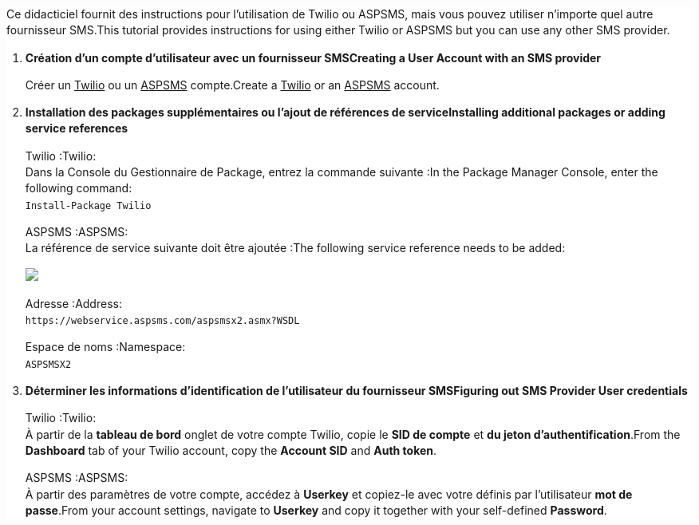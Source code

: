 <span data-ttu-id="7b76d-133">Ce didacticiel fournit des instructions pour l’utilisation de Twilio ou ASPSMS, mais vous pouvez utiliser n’importe quel autre fournisseur SMS.</span><span class="sxs-lookup"><span data-stu-id="7b76d-133">This tutorial provides instructions for using either Twilio or ASPSMS but you can use any other SMS provider.</span></span>

1. <span data-ttu-id="7b76d-134">**Création d’un compte d’utilisateur avec un fournisseur SMS**</span><span class="sxs-lookup"><span data-stu-id="7b76d-134">**Creating a User Account with an SMS provider**</span></span>  
  
   <span data-ttu-id="7b76d-135">Créer un [Twilio](https://www.twilio.com/try-twilio) ou un [ASPSMS](https://www.aspsms.com/asp.net/identity/testcredits/) compte.</span><span class="sxs-lookup"><span data-stu-id="7b76d-135">Create a [Twilio](https://www.twilio.com/try-twilio) or an [ASPSMS](https://www.aspsms.com/asp.net/identity/testcredits/) account.</span></span>
2. <span data-ttu-id="7b76d-136">**Installation des packages supplémentaires ou l’ajout de références de service**</span><span class="sxs-lookup"><span data-stu-id="7b76d-136">**Installing additional packages or adding service references**</span></span>  
  
   <span data-ttu-id="7b76d-137">Twilio :</span><span class="sxs-lookup"><span data-stu-id="7b76d-137">Twilio:</span></span>  
   <span data-ttu-id="7b76d-138">Dans la Console du Gestionnaire de Package, entrez la commande suivante :</span><span class="sxs-lookup"><span data-stu-id="7b76d-138">In the Package Manager Console, enter the following command:</span></span>  
    `Install-Package Twilio`  
  
   <span data-ttu-id="7b76d-139">ASPSMS :</span><span class="sxs-lookup"><span data-stu-id="7b76d-139">ASPSMS:</span></span>  
   <span data-ttu-id="7b76d-140">La référence de service suivante doit être ajoutée :</span><span class="sxs-lookup"><span data-stu-id="7b76d-140">The following service reference needs to be added:</span></span>  
  
    ![](two-factor-authentication-using-sms-and-email-with-aspnet-identity/_static/image1.png)  
  
   <span data-ttu-id="7b76d-141">Adresse :</span><span class="sxs-lookup"><span data-stu-id="7b76d-141">Address:</span></span>  
    `https://webservice.aspsms.com/aspsmsx2.asmx?WSDL`  
  
   <span data-ttu-id="7b76d-142">Espace de noms :</span><span class="sxs-lookup"><span data-stu-id="7b76d-142">Namespace:</span></span>  
    `ASPSMSX2`
3. <span data-ttu-id="7b76d-143">**Déterminer les informations d’identification de l’utilisateur du fournisseur SMS**</span><span class="sxs-lookup"><span data-stu-id="7b76d-143">**Figuring out SMS Provider User credentials**</span></span>  
  
   <span data-ttu-id="7b76d-144">Twilio :</span><span class="sxs-lookup"><span data-stu-id="7b76d-144">Twilio:</span></span>  
   <span data-ttu-id="7b76d-145">À partir de la **tableau de bord** onglet de votre compte Twilio, copie le **SID de compte** et **du jeton d’authentification**.</span><span class="sxs-lookup"><span data-stu-id="7b76d-145">From the **Dashboard** tab of your Twilio account, copy the **Account SID** and **Auth token**.</span></span>  
  
   <span data-ttu-id="7b76d-146">ASPSMS :</span><span class="sxs-lookup"><span data-stu-id="7b76d-146">ASPSMS:</span></span>  
   <span data-ttu-id="7b76d-147">À partir des paramètres de votre compte, accédez à **Userkey** et copiez-le avec votre définis par l’utilisateur **mot de passe**.</span><span class="sxs-lookup"><span data-stu-id="7b76d-147">From your account settings, navigate to **Userkey** and copy it together with your self-defined **Password**.</span></span>  
  